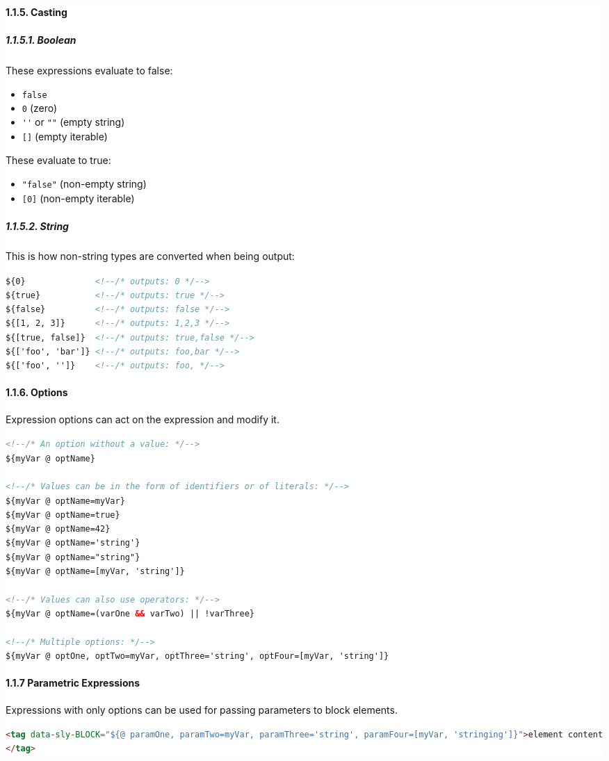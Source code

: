 
#### 1.1.5. Casting

##### 1.1.5.1. Boolean
These expressions evaluate to false:

* `false`
* `0` (zero)
* `''` or `""` (empty string)
* `[]` (empty iterable)

These evaluate to true:

* `"false"` (non-empty string)
* `[0]` (non-empty iterable)

##### 1.1.5.2. String
This is how non-string types are converted when being output:

```html
${0}              <!--/* outputs: 0 */-->
${true}           <!--/* outputs: true */-->
${false}          <!--/* outputs: false */-->
${[1, 2, 3]}      <!--/* outputs: 1,2,3 */-->
${[true, false]}  <!--/* outputs: true,false */-->
${['foo', 'bar']} <!--/* outputs: foo,bar */-->
${['foo', '']}    <!--/* outputs: foo, */-->
```

#### 1.1.6. Options
Expression options can act on the expression and modify it.

```html
<!--/* An option without a value: */-->
${myVar @ optName}
 
<!--/* Values can be in the form of identifiers or of literals: */-->
${myVar @ optName=myVar}
${myVar @ optName=true}
${myVar @ optName=42}
${myVar @ optName='string'}
${myVar @ optName="string"}
${myVar @ optName=[myVar, 'string']}
 
<!--/* Values can also use operators: */-->
${myVar @ optName=(varOne && varTwo) || !varThree}
 
<!--/* Multiple options: */-->
${myVar @ optOne, optTwo=myVar, optThree='string', optFour=[myVar, 'string']}
```

#### 1.1.7 Parametric Expressions
Expressions with only options can be used for passing parameters to block elements.

```html
<tag data-sly-BLOCK="${@ paramOne, paramTwo=myVar, paramThree='string', paramFour=[myVar, 'stringing']}">element content</tag>
```

